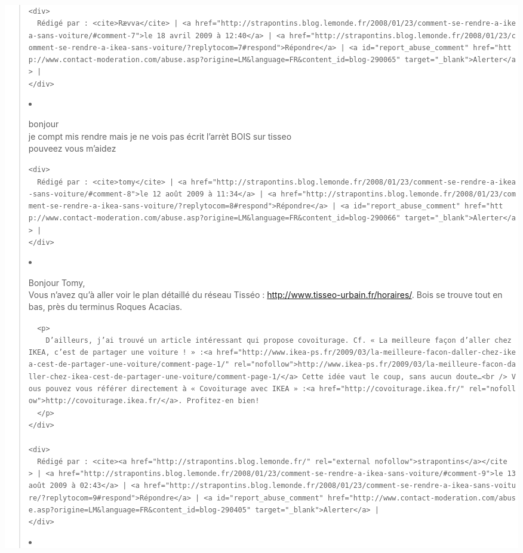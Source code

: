 >     <div>
>       Rédigé par : <cite>Rævva</cite> | <a href="http://strapontins.blog.lemonde.fr/2008/01/23/comment-se-rendre-a-ikea-sans-voiture/#comment-7">le 18 avril 2009 à 12:40</a> | <a href="http://strapontins.blog.lemonde.fr/2008/01/23/comment-se-rendre-a-ikea-sans-voiture/?replytocom=7#respond">Répondre</a> | <a id="report_abuse_comment" href="http://www.contact-moderation.com/abuse.asp?origine=LM&language=FR&content_id=blog-290065" target="_blank">Alerter</a> |
>     </div>
>   </div>
> </li>
> 
> <li id="li-comment-8">
>   <div id="comment-8">
>     <div>
>       <p>
>         bonjour<br /> je compt mis rendre mais je ne vois pas écrit l’arrèt BOIS sur tisseo<br /> pouveez vous m’aidez
>       </p>
>     </div>
>     
>     <div>
>       Rédigé par : <cite>tomy</cite> | <a href="http://strapontins.blog.lemonde.fr/2008/01/23/comment-se-rendre-a-ikea-sans-voiture/#comment-8">le 12 août 2009 à 11:34</a> | <a href="http://strapontins.blog.lemonde.fr/2008/01/23/comment-se-rendre-a-ikea-sans-voiture/?replytocom=8#respond">Répondre</a> | <a id="report_abuse_comment" href="http://www.contact-moderation.com/abuse.asp?origine=LM&language=FR&content_id=blog-290066" target="_blank">Alerter</a> |
>     </div>
>   </div>
> </li>
> 
> <li id="li-comment-9">
>   <div id="comment-9">
>     <div>
>       <p>
>         Bonjour Tomy,<br /> Vous n’avez qu’à aller voir le plan détaillé du réseau Tisséo : <a href="http://www.tisseo-urbain.fr/horaires/" rel="nofollow">http://www.tisseo-urbain.fr/horaires/</a>. Bois se trouve tout en bas, près du terminus Roques Acacias.
>       </p>
>       
>       <p>
>         D’ailleurs, j’ai trouvé un article intéressant qui propose covoiturage. Cf. « La meilleure façon d’aller chez IKEA, c’est de partager une voiture ! » :<a href="http://www.ikea-ps.fr/2009/03/la-meilleure-facon-daller-chez-ikea-cest-de-partager-une-voiture/comment-page-1/" rel="nofollow">http://www.ikea-ps.fr/2009/03/la-meilleure-facon-daller-chez-ikea-cest-de-partager-une-voiture/comment-page-1/</a> Cette idée vaut le coup, sans aucun doute…<br /> Vous pouvez vous référer directement à « Covoiturage avec IKEA » :<a href="http://covoiturage.ikea.fr/" rel="nofollow">http://covoiturage.ikea.fr/</a>. Profitez-en bien!
>       </p>
>     </div>
>     
>     <div>
>       Rédigé par : <cite><a href="http://strapontins.blog.lemonde.fr/" rel="external nofollow">strapontins</a></cite> | <a href="http://strapontins.blog.lemonde.fr/2008/01/23/comment-se-rendre-a-ikea-sans-voiture/#comment-9">le 13 août 2009 à 02:43</a> | <a href="http://strapontins.blog.lemonde.fr/2008/01/23/comment-se-rendre-a-ikea-sans-voiture/?replytocom=9#respond">Répondre</a> | <a id="report_abuse_comment" href="http://www.contact-moderation.com/abuse.asp?origine=LM&language=FR&content_id=blog-290405" target="_blank">Alerter</a> |
>     </div>
>   </div>
> </li>
> 
> <li id="li-comment-10">
>   <div id="comment-10">
>     <div>
>       <p>